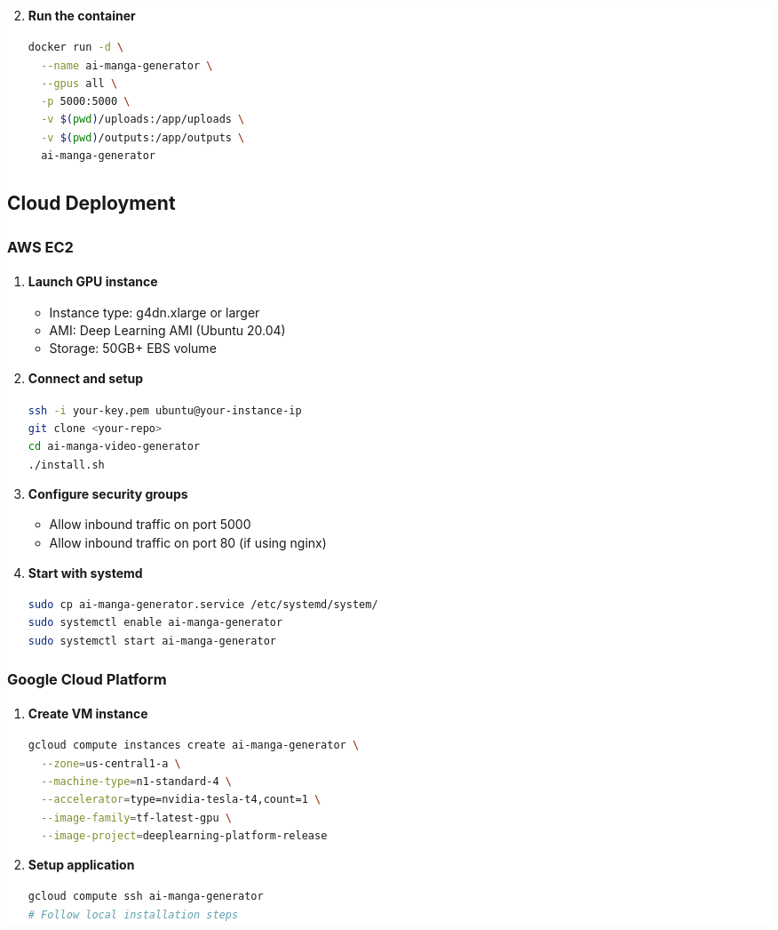 2. **Run the container**
   ```bash
   docker run -d \
     --name ai-manga-generator \
     --gpus all \
     -p 5000:5000 \
     -v $(pwd)/uploads:/app/uploads \
     -v $(pwd)/outputs:/app/outputs \
     ai-manga-generator
   ```

## Cloud Deployment

### AWS EC2

1. **Launch GPU instance**
   - Instance type: g4dn.xlarge or larger
   - AMI: Deep Learning AMI (Ubuntu 20.04)
   - Storage: 50GB+ EBS volume

2. **Connect and setup**
   ```bash
   ssh -i your-key.pem ubuntu@your-instance-ip
   git clone <your-repo>
   cd ai-manga-video-generator
   ./install.sh
   ```

3. **Configure security groups**
   - Allow inbound traffic on port 5000
   - Allow inbound traffic on port 80 (if using nginx)

4. **Start with systemd**
   ```bash
   sudo cp ai-manga-generator.service /etc/systemd/system/
   sudo systemctl enable ai-manga-generator
   sudo systemctl start ai-manga-generator
   ```

### Google Cloud Platform

1. **Create VM instance**
   ```bash
   gcloud compute instances create ai-manga-generator \
     --zone=us-central1-a \
     --machine-type=n1-standard-4 \
     --accelerator=type=nvidia-tesla-t4,count=1 \
     --image-family=tf-latest-gpu \
     --image-project=deeplearning-platform-release
   ```

2. **Setup application**
   ```bash
   gcloud compute ssh ai-manga-generator
   # Follow local installation steps
   ```
